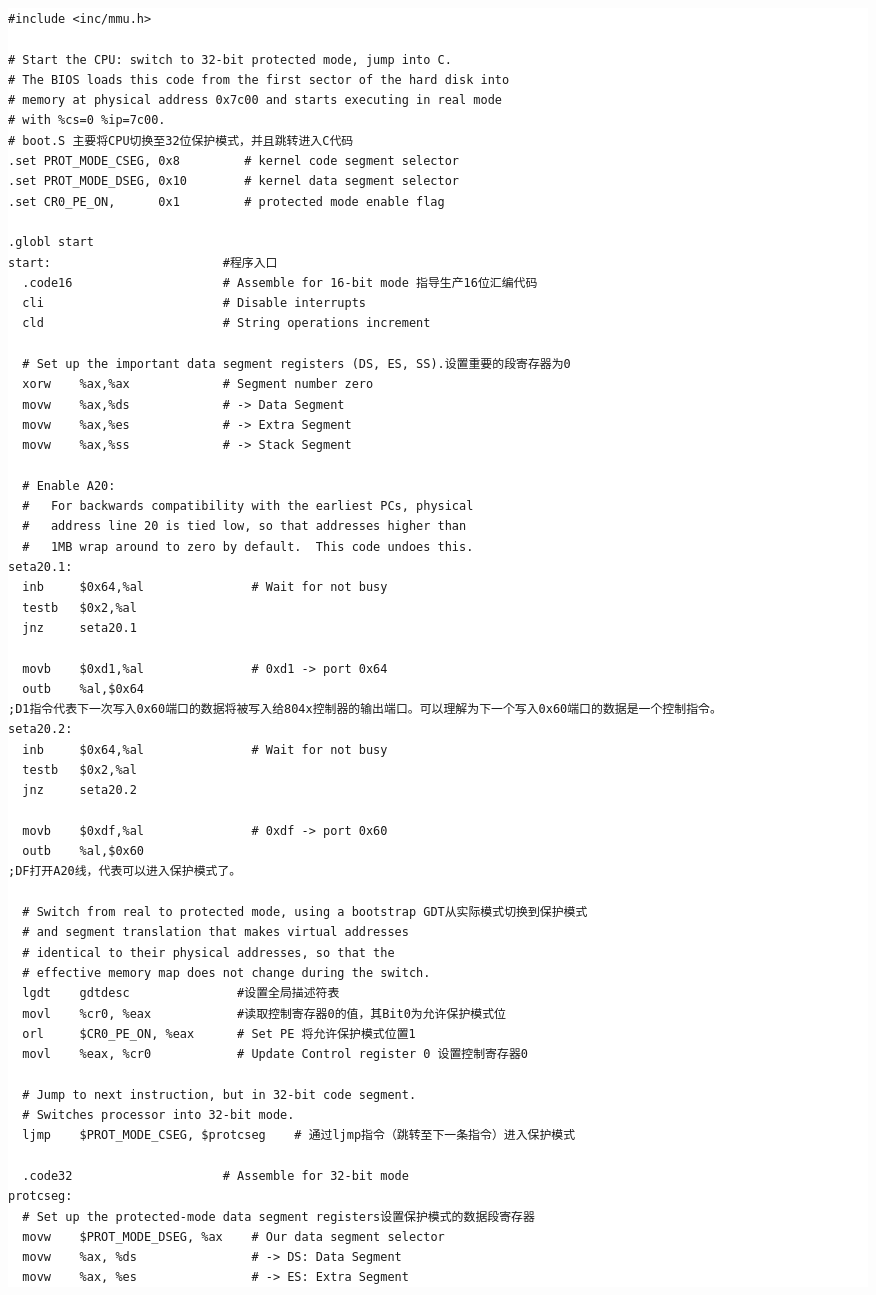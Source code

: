 ```assembly
#include <inc/mmu.h>

# Start the CPU: switch to 32-bit protected mode, jump into C.
# The BIOS loads this code from the first sector of the hard disk into
# memory at physical address 0x7c00 and starts executing in real mode
# with %cs=0 %ip=7c00.
# boot.S 主要将CPU切换至32位保护模式，并且跳转进入C代码
.set PROT_MODE_CSEG, 0x8         # kernel code segment selector
.set PROT_MODE_DSEG, 0x10        # kernel data segment selector
.set CR0_PE_ON,      0x1         # protected mode enable flag

.globl start
start:						  #程序入口
  .code16                     # Assemble for 16-bit mode 指导生产16位汇编代码
  cli                         # Disable interrupts
  cld                         # String operations increment

  # Set up the important data segment registers (DS, ES, SS).设置重要的段寄存器为0
  xorw    %ax,%ax             # Segment number zero
  movw    %ax,%ds             # -> Data Segment
  movw    %ax,%es             # -> Extra Segment
  movw    %ax,%ss             # -> Stack Segment

  # Enable A20:
  #   For backwards compatibility with the earliest PCs, physical
  #   address line 20 is tied low, so that addresses higher than
  #   1MB wrap around to zero by default.  This code undoes this.
seta20.1:
  inb     $0x64,%al               # Wait for not busy
  testb   $0x2,%al
  jnz     seta20.1

  movb    $0xd1,%al               # 0xd1 -> port 0x64
  outb    %al,$0x64
;D1指令代表下一次写入0x60端口的数据将被写入给804x控制器的输出端口。可以理解为下一个写入0x60端口的数据是一个控制指令。
seta20.2:
  inb     $0x64,%al               # Wait for not busy
  testb   $0x2,%al
  jnz     seta20.2

  movb    $0xdf,%al               # 0xdf -> port 0x60
  outb    %al,$0x60
;DF打开A20线，代表可以进入保护模式了。

  # Switch from real to protected mode, using a bootstrap GDT从实际模式切换到保护模式
  # and segment translation that makes virtual addresses 
  # identical to their physical addresses, so that the 
  # effective memory map does not change during the switch.
  lgdt    gdtdesc       		#设置全局描述符表
  movl    %cr0, %eax			#读取控制寄存器0的值，其Bit0为允许保护模式位
  orl     $CR0_PE_ON, %eax		# Set PE 将允许保护模式位置1
  movl    %eax, %cr0			# Update Control register 0 设置控制寄存器0
  
  # Jump to next instruction, but in 32-bit code segment.
  # Switches processor into 32-bit mode.
  ljmp    $PROT_MODE_CSEG, $protcseg	# 通过ljmp指令（跳转至下一条指令）进入保护模式

  .code32                     # Assemble for 32-bit mode
protcseg:
  # Set up the protected-mode data segment registers设置保护模式的数据段寄存器
  movw    $PROT_MODE_DSEG, %ax    # Our data segment selector
  movw    %ax, %ds                # -> DS: Data Segment
  movw    %ax, %es                # -> ES: Extra Segment
```
